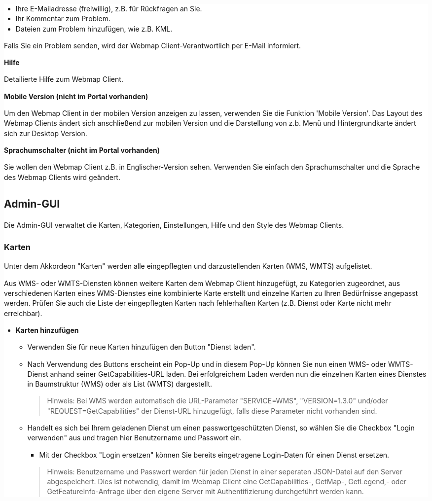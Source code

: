 - Ihre E-Mailadresse (freiwillig), z.B. für Rückfragen an Sie.
- Ihr Kommentar zum Problem.
- Dateien zum Problem hinzufügen, wie z.B. KML.

Falls Sie ein Problem senden, wird der Webmap Client-Verantwortlich per E-Mail informiert. 

**Hilfe**

Detailierte Hilfe zum Webmap Client.

**Mobile Version (nicht im Portal vorhanden)**

Um den Webmap Client in der mobilen Version anzeigen zu lassen, verwenden Sie die Funktion 'Mobile Version'. Das Layout des Webmap Clients ändert sich anschließend zur mobilen Version und die Darstellung von z.b. Menü und Hintergrundkarte ändert sich zur Desktop Version. 

**Sprachumschalter (nicht im Portal vorhanden)**

Sie wollen den Webmap Client z.B. in Englischer-Version sehen. Verwenden Sie einfach den Sprachumschalter und die Sprache des Webmap Clients wird geändert.

<a name="admin"></a>
## Admin-GUI

Die Admin-GUI verwaltet die Karten, Kategorien, Einstellungen, Hilfe und den Style des Webmap Clients.

### Karten

Unter dem Akkordeon "Karten" werden alle eingepflegten und darzustellenden Karten (WMS, WMTS) aufgelistet.

Aus WMS- oder WMTS-Diensten können weitere Karten dem Webmap Client hinzugefügt, zu Kategorien zugeordnet, aus verschiedenen Karten eines WMS-Dienstes eine kombinierte Karte erstellt und einzelne Karten zu Ihren Bedürfnisse angepasst werden. Prüfen Sie auch die Liste der eingepflegten Karten nach fehlerhaften Karten (z.B. Dienst oder Karte nicht mehr erreichbar).

- **Karten hinzufügen**

  - Verwenden Sie für neue Karten hinzufügen den Button "Dienst laden". 

  - Nach Verwendung des Buttons erscheint ein Pop-Up und in diesem Pop-Up können Sie nun einen WMS- oder WMTS-Dienst anhand seiner GetCapabilities-URL laden. Bei erfolgreichem Laden werden nun die einzelnen Karten eines Dienstes in Baumstruktur (WMS) oder als List (WMTS) dargestellt.

    > Hinweis: Bei WMS werden automatisch die URL-Parameter "SERVICE=WMS", "VERSION=1.3.0" und/oder "REQUEST=GetCapabilities" der Dienst-URL hinzugefügt, falls diese Parameter nicht vorhanden sind. 

  - Handelt es sich bei Ihrem geladenen Dienst um einen passwortgeschützten Dienst, so wählen Sie die Checkbox "Login verwenden" aus und tragen hier Benutzername und Passwort ein.

    - Mit der Checkbox "Login ersetzen" können Sie bereits eingetragene Login-Daten für einen Dienst ersetzen.

    > Hinweis: Benutzername und Passwort werden für jeden Dienst in einer seperaten JSON-Datei auf den Server abgespeichert. Dies ist notwendig, damit im Webmap Client eine GetCapabilities-, GetMap-, GetLegend,- oder GetFeatureInfo-Anfrage über den eigene Server mit Authentifizierung durchgeführt werden kann. 
